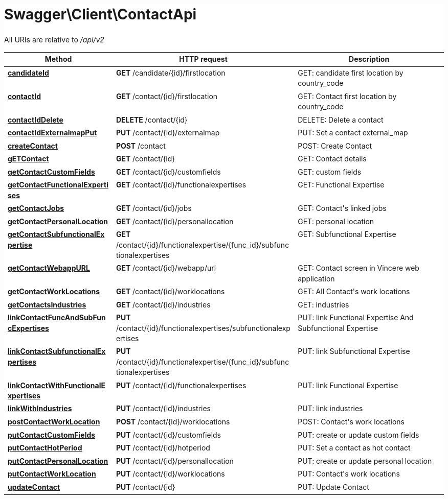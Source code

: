 # Swagger\Client\ContactApi

All URIs are relative to */api/v2*

Method | HTTP request | Description
------------- | ------------- | -------------
[**candidateId**](ContactApi.md#candidateid) | **GET** /candidate/{id}/firstlocation | GET: candidate first location by country_code
[**contactId**](ContactApi.md#contactid) | **GET** /contact/{id}/firstlocation | GET: Contact first location by country_code
[**contactIdDelete**](ContactApi.md#contactiddelete) | **DELETE** /contact/{id} | DELETE: Delete a contact
[**contactIdExternalmapPut**](ContactApi.md#contactidexternalmapput) | **PUT** /contact/{id}/externalmap | PUT: Set a contact external_map
[**createContact**](ContactApi.md#createcontact) | **POST** /contact | POST: Create Contact
[**gETContact**](ContactApi.md#getcontact) | **GET** /contact/{id} | GET: Contact details
[**getContactCustomFields**](ContactApi.md#getcontactcustomfields) | **GET** /contact/{id}/customfields | GET: custom fields
[**getContactFunctionalExpertises**](ContactApi.md#getcontactfunctionalexpertises) | **GET** /contact/{id}/functionalexpertises | GET: Functional Expertise
[**getContactJobs**](ContactApi.md#getcontactjobs) | **GET** /contact/{id}/jobs | GET: Contact&#x27;s linked jobs
[**getContactPersonalLocation**](ContactApi.md#getcontactpersonallocation) | **GET** /contact/{id}/personallocation | GET: personal location
[**getContactSubfunctionalExpertise**](ContactApi.md#getcontactsubfunctionalexpertise) | **GET** /contact/{id}/functionalexpertise/{func_id}/subfunctionalexpertises | GET: Subfunctional Expertise
[**getContactWebappURL**](ContactApi.md#getcontactwebappurl) | **GET** /contact/{id}/webapp/url | GET: Contact screen in Vincere web application
[**getContactWorkLocations**](ContactApi.md#getcontactworklocations) | **GET** /contact/{id}/worklocations | GET: All Contact&#x27;s work locations
[**getContactsIndustries**](ContactApi.md#getcontactsindustries) | **GET** /contact/{id}/industries | GET: industries
[**linkContactFuncAndSubFuncExpertises**](ContactApi.md#linkcontactfuncandsubfuncexpertises) | **PUT** /contact/{id}/functionalexpertises/subfunctionalexpertises | PUT: link Functional Expertise And Subfunctional Expertise
[**linkContactSubfunctionalExpertises**](ContactApi.md#linkcontactsubfunctionalexpertises) | **PUT** /contact/{id}/functionalexpertise/{func_id}/subfunctionalexpertises | PUT: link Subfunctional Expertise
[**linkContactWithFunctionalExpertises**](ContactApi.md#linkcontactwithfunctionalexpertises) | **PUT** /contact/{id}/functionalexpertises | PUT: link Functional Expertise
[**linkWithIndustries**](ContactApi.md#linkwithindustries) | **PUT** /contact/{id}/industries | PUT: link industries
[**postContactWorkLocation**](ContactApi.md#postcontactworklocation) | **POST** /contact/{id}/worklocations | POST: Contact&#x27;s work locations
[**putContactCustomFields**](ContactApi.md#putcontactcustomfields) | **PUT** /contact/{id}/customfields | PUT: create or update custom fields
[**putContactHotPeriod**](ContactApi.md#putcontacthotperiod) | **PUT** /contact/{id}/hotperiod | PUT: Set a contact as hot contact
[**putContactPersonalLocation**](ContactApi.md#putcontactpersonallocation) | **PUT** /contact/{id}/personallocation | PUT: create or update personal location
[**putContactWorkLocation**](ContactApi.md#putcontactworklocation) | **PUT** /contact/{id}/worklocations | PUT: Contact&#x27;s work locations
[**updateContact**](ContactApi.md#updatecontact) | **PUT** /contact/{id} | PUT: Update Contact
